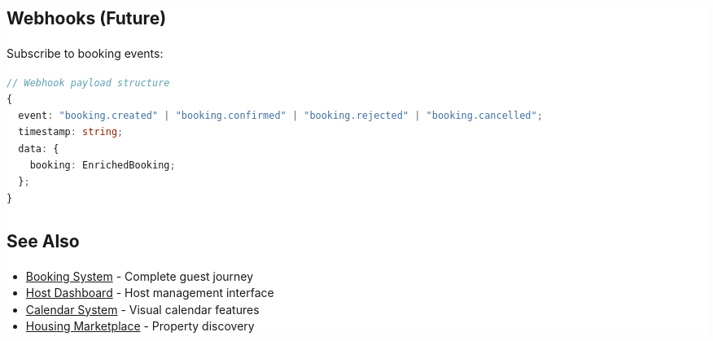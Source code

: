 ## Webhooks (Future)

Subscribe to booking events:

```typescript
// Webhook payload structure
{
  event: "booking.created" | "booking.confirmed" | "booking.rejected" | "booking.cancelled";
  timestamp: string;
  data: {
    booking: EnrichedBooking;
  };
}
```

## See Also

- [Booking System](./booking-system.md) - Complete guest journey
- [Host Dashboard](./host-dashboard.md) - Host management interface
- [Calendar System](./calendar-system.md) - Visual calendar features
- [Housing Marketplace](./housing/index.md) - Property discovery
